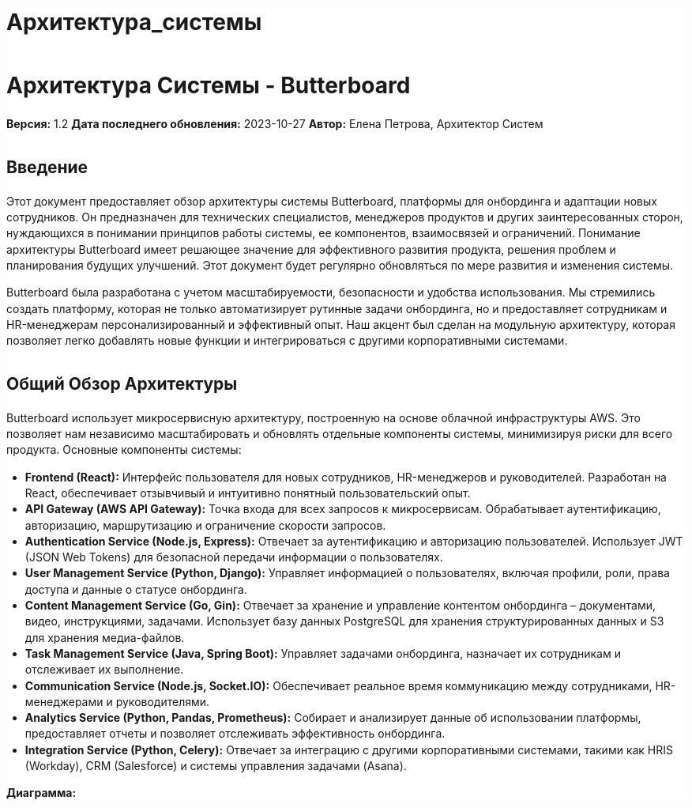 # Архитектура_системы

# Архитектура Системы - Butterboard

**Версия:** 1.2
**Дата последнего обновления:** 2023-10-27
**Автор:** Елена Петрова, Архитектор Систем

## Введение

Этот документ предоставляет обзор архитектуры системы Butterboard, платформы для онбординга и адаптации новых сотрудников. Он предназначен для технических специалистов, менеджеров продуктов и других заинтересованных сторон, нуждающихся в понимании принципов работы системы, ее компонентов, взаимосвязей и ограничений.  Понимание архитектуры Butterboard имеет решающее значение для эффективного развития продукта, решения проблем и планирования будущих улучшений.  Этот документ будет регулярно обновляться по мере развития и изменения системы.

Butterboard была разработана с учетом масштабируемости, безопасности и удобства использования. Мы стремились создать платформу, которая не только автоматизирует рутинные задачи онбординга, но и предоставляет сотрудникам и HR-менеджерам персонализированный и эффективный опыт.  Наш акцент был сделан на модульную архитектуру, которая позволяет легко добавлять новые функции и интегрироваться с другими корпоративными системами.

## Общий Обзор Архитектуры

Butterboard использует микросервисную архитектуру, построенную на основе облачной инфраструктуры AWS.  Это позволяет нам независимо масштабировать и обновлять отдельные компоненты системы, минимизируя риски для всего продукта.  Основные компоненты системы:

* **Frontend (React):**  Интерфейс пользователя для новых сотрудников, HR-менеджеров и руководителей. Разработан на React, обеспечивает отзывчивый и интуитивно понятный пользовательский опыт.
* **API Gateway (AWS API Gateway):**  Точка входа для всех запросов к микросервисам.  Обрабатывает аутентификацию, авторизацию, маршрутизацию и ограничение скорости запросов.
* **Authentication Service (Node.js, Express):**  Отвечает за аутентификацию и авторизацию пользователей. Использует JWT (JSON Web Tokens) для безопасной передачи информации о пользователях.
* **User Management Service (Python, Django):**  Управляет информацией о пользователях, включая профили, роли, права доступа и данные о статусе онбординга.
* **Content Management Service (Go, Gin):**  Отвечает за хранение и управление контентом онбординга – документами, видео, инструкциями, задачами. Использует базу данных PostgreSQL для хранения структурированных данных и S3 для хранения медиа-файлов.
* **Task Management Service (Java, Spring Boot):**  Управляет задачами онбординга, назначает их сотрудникам и отслеживает их выполнение.
* **Communication Service (Node.js, Socket.IO):**  Обеспечивает реальное время коммуникацию между сотрудниками, HR-менеджерами и руководителями.
* **Analytics Service (Python, Pandas, Prometheus):** Собирает и анализирует данные об использовании платформы, предоставляет отчеты и позволяет отслеживать эффективность онбординга.
* **Integration Service (Python, Celery):**  Отвечает за интеграцию с другими корпоративными системами, такими как HRIS (Workday), CRM (Salesforce) и системы управления задачами (Asana).

**Диаграмма:**
